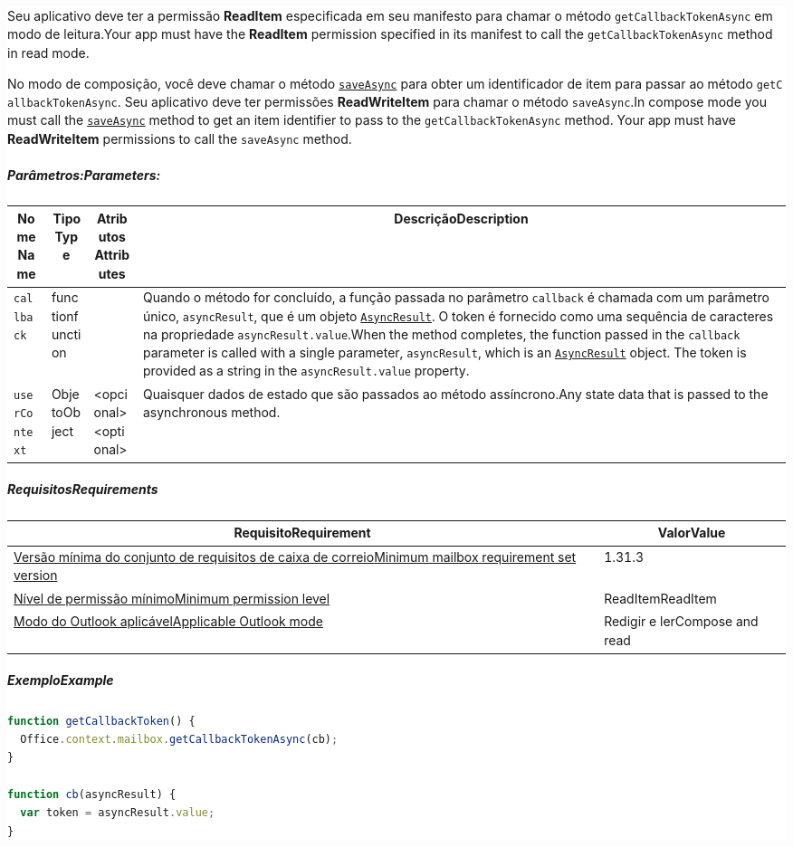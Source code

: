 
<span data-ttu-id="2f745-520">Seu aplicativo deve ter a permissão **ReadItem** especificada em seu manifesto para chamar o método `getCallbackTokenAsync` em modo de leitura.</span><span class="sxs-lookup"><span data-stu-id="2f745-520">Your app must have the **ReadItem** permission specified in its manifest to call the `getCallbackTokenAsync` method in read mode.</span></span>

<span data-ttu-id="2f745-p139">No modo de composição, você deve chamar o método [`saveAsync`](Office.context.mailbox.item.md#saveasyncoptions-callback) para obter um identificador de item para passar ao método `getCallbackTokenAsync`. Seu aplicativo deve ter permissões **ReadWriteItem** para chamar o método `saveAsync`.</span><span class="sxs-lookup"><span data-stu-id="2f745-p139">In compose mode you must call the [`saveAsync`](Office.context.mailbox.item.md#saveasyncoptions-callback) method to get an item identifier to pass to the `getCallbackTokenAsync` method. Your app must have **ReadWriteItem** permissions to call the `saveAsync` method.</span></span>

##### <a name="parameters"></a><span data-ttu-id="2f745-523">Parâmetros:</span><span class="sxs-lookup"><span data-stu-id="2f745-523">Parameters:</span></span>

|<span data-ttu-id="2f745-524">Nome</span><span class="sxs-lookup"><span data-stu-id="2f745-524">Name</span></span>| <span data-ttu-id="2f745-525">Tipo</span><span class="sxs-lookup"><span data-stu-id="2f745-525">Type</span></span>| <span data-ttu-id="2f745-526">Atributos</span><span class="sxs-lookup"><span data-stu-id="2f745-526">Attributes</span></span>| <span data-ttu-id="2f745-527">Descrição</span><span class="sxs-lookup"><span data-stu-id="2f745-527">Description</span></span>|
|---|---|---|---|
|`callback`| <span data-ttu-id="2f745-528">function</span><span class="sxs-lookup"><span data-stu-id="2f745-528">function</span></span>||<span data-ttu-id="2f745-p140">Quando o método for concluído, a função passada no parâmetro `callback` é chamada com um parâmetro único, `asyncResult`, que é um objeto [`AsyncResult`](/javascript/api/office/office.asyncresult). O token é fornecido como uma sequência de caracteres na propriedade `asyncResult.value`.</span><span class="sxs-lookup"><span data-stu-id="2f745-p140">When the method completes, the function passed in the `callback` parameter is called with a single parameter, `asyncResult`, which is an [`AsyncResult`](/javascript/api/office/office.asyncresult) object. The token is provided as a string in the `asyncResult.value` property.</span></span>|
|`userContext`| <span data-ttu-id="2f745-531">Objeto</span><span class="sxs-lookup"><span data-stu-id="2f745-531">Object</span></span>| <span data-ttu-id="2f745-532">&lt;opcional&gt;</span><span class="sxs-lookup"><span data-stu-id="2f745-532">&lt;optional&gt;</span></span>|<span data-ttu-id="2f745-533">Quaisquer dados de estado que são passados ao método assíncrono.</span><span class="sxs-lookup"><span data-stu-id="2f745-533">Any state data that is passed to the asynchronous method.</span></span>|

##### <a name="requirements"></a><span data-ttu-id="2f745-534">Requisitos</span><span class="sxs-lookup"><span data-stu-id="2f745-534">Requirements</span></span>

|<span data-ttu-id="2f745-535">Requisito</span><span class="sxs-lookup"><span data-stu-id="2f745-535">Requirement</span></span>| <span data-ttu-id="2f745-536">Valor</span><span class="sxs-lookup"><span data-stu-id="2f745-536">Value</span></span>|
|---|---|
|[<span data-ttu-id="2f745-537">Versão mínima do conjunto de requisitos de caixa de correio</span><span class="sxs-lookup"><span data-stu-id="2f745-537">Minimum mailbox requirement set version</span></span>](/office/dev/add-ins/reference/requirement-sets/outlook-api-requirement-sets)| <span data-ttu-id="2f745-538">1.3</span><span class="sxs-lookup"><span data-stu-id="2f745-538">1.3</span></span>|
|[<span data-ttu-id="2f745-539">Nível de permissão mínimo</span><span class="sxs-lookup"><span data-stu-id="2f745-539">Minimum permission level</span></span>](https://docs.microsoft.com/outlook/add-ins/understanding-outlook-add-in-permissions)| <span data-ttu-id="2f745-540">ReadItem</span><span class="sxs-lookup"><span data-stu-id="2f745-540">ReadItem</span></span>|
|[<span data-ttu-id="2f745-541">Modo do Outlook aplicável</span><span class="sxs-lookup"><span data-stu-id="2f745-541">Applicable Outlook mode</span></span>](https://docs.microsoft.com/outlook/add-ins/#extension-points)| <span data-ttu-id="2f745-542">Redigir e ler</span><span class="sxs-lookup"><span data-stu-id="2f745-542">Compose and read</span></span>|

##### <a name="example"></a><span data-ttu-id="2f745-543">Exemplo</span><span class="sxs-lookup"><span data-stu-id="2f745-543">Example</span></span>

```js
function getCallbackToken() {
  Office.context.mailbox.getCallbackTokenAsync(cb);
}

function cb(asyncResult) {
  var token = asyncResult.value;
}
```


